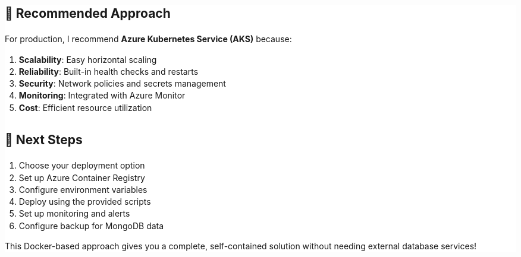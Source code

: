 ## 🎯 Recommended Approach

For production, I recommend **Azure Kubernetes Service (AKS)** because:

1. **Scalability**: Easy horizontal scaling
2. **Reliability**: Built-in health checks and restarts
3. **Security**: Network policies and secrets management
4. **Monitoring**: Integrated with Azure Monitor
5. **Cost**: Efficient resource utilization

## 📝 Next Steps

1. Choose your deployment option
2. Set up Azure Container Registry
3. Configure environment variables
4. Deploy using the provided scripts
5. Set up monitoring and alerts
6. Configure backup for MongoDB data

This Docker-based approach gives you a complete, self-contained solution without needing external database services!
